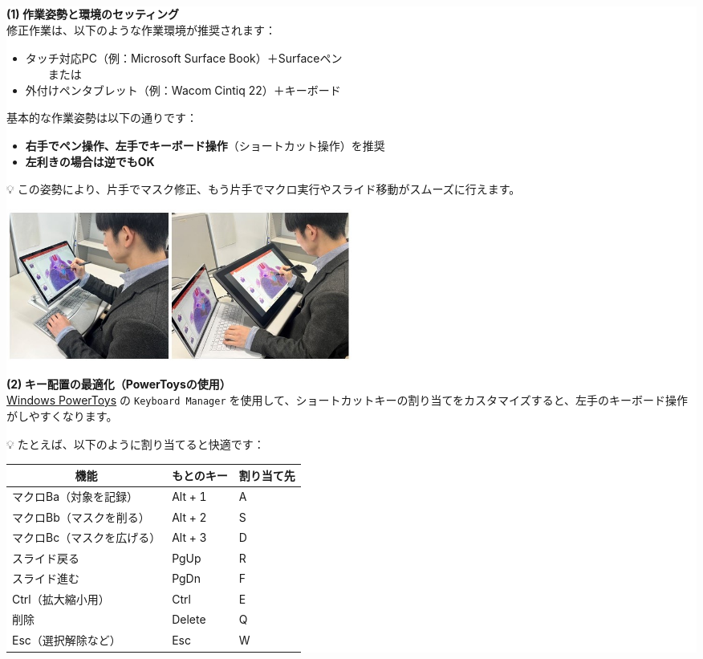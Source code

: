 
**(1) 作業姿勢と環境のセッティング**  
修正作業は、以下のような作業環境が推奨されます：

- タッチ対応PC（例：Microsoft Surface Book）＋Surfaceペン  
　　または  
- 外付けペンタブレット（例：Wacom Cintiq 22）＋キーボード  

基本的な作業姿勢は以下の通りです：

- **右手でペン操作、左手でキーボード操作**（ショートカット操作）を推奨  
- **左利きの場合は逆でもOK**  

💡 この姿勢により、片手でマスク修正、もう片手でマクロ実行やスライド移動がスムーズに行えます。

<img src="https://github.com/SatoruMuro/SAM2GUIfor3Drecon/blob/main/images/setting01.jpg" alt="Settig" width="50%">

**(2) キー配置の最適化（PowerToysの使用）**  
[Windows PowerToys](https://github.com/microsoft/PowerToys/releases/tag/v0.85.0) の `Keyboard Manager` を使用して、ショートカットキーの割り当てをカスタマイズすると、左手のキーボード操作がしやすくなります。

💡 たとえば、以下のように割り当てると快適です：  

| 機能                     | もとのキー        | 割り当て先       |
|--------------------------|-------------------|------------------------|
| マクロBa（対象を記録）   | Alt + 1           | A                     |
| マクロBb（マスクを削る） | Alt + 2           | S                     |
| マクロBc（マスクを広げる）| Alt + 3           | D                     |
| スライド戻る             | PgUp              | R                     |
| スライド進む             | PgDn              | F                     |
| Ctrl（拡大縮小用）       | Ctrl              | E                     |
| 削除                     | Delete            | Q                     |
| Esc（選択解除など）      | Esc               | W                     |
